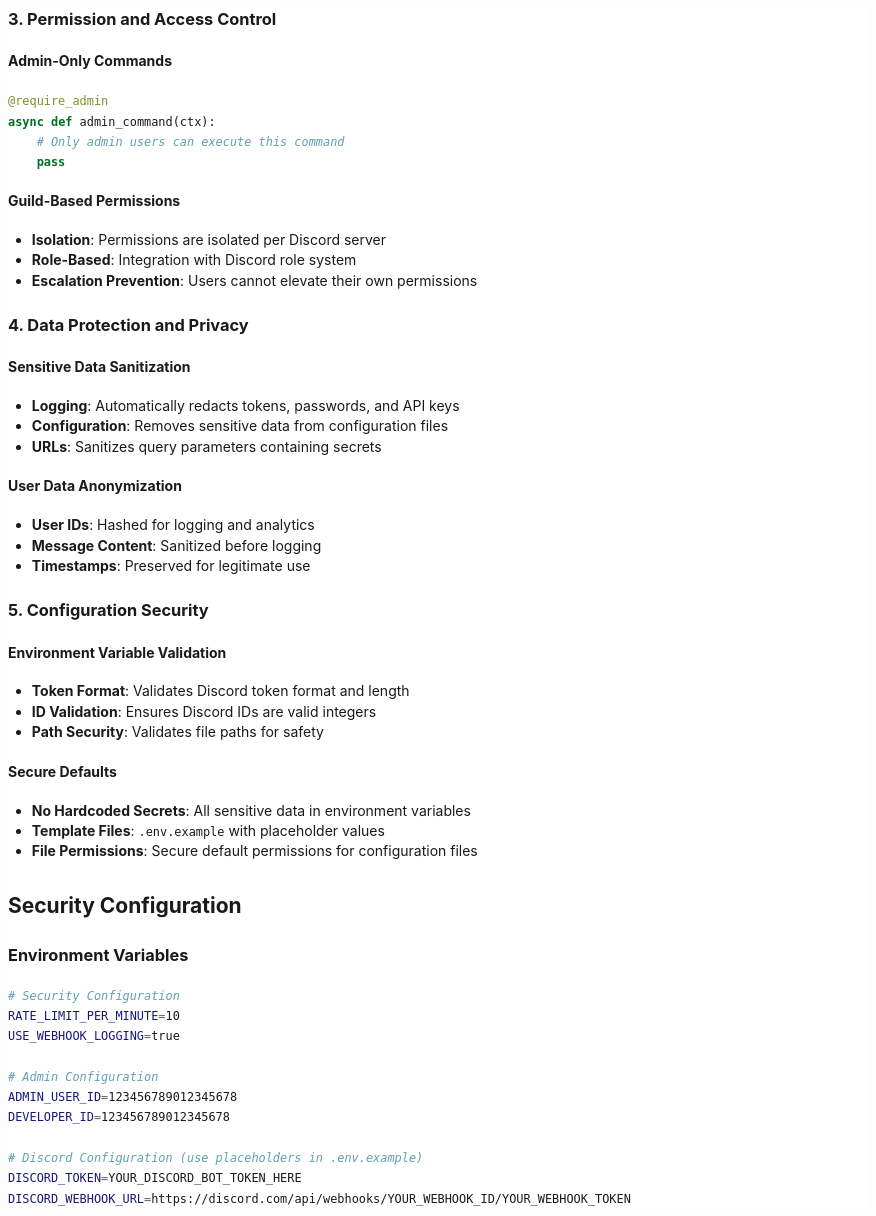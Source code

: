 ### 3. Permission and Access Control

#### Admin-Only Commands

```python
@require_admin
async def admin_command(ctx):
    # Only admin users can execute this command
    pass
```

#### Guild-Based Permissions

- **Isolation**: Permissions are isolated per Discord server
- **Role-Based**: Integration with Discord role system
- **Escalation Prevention**: Users cannot elevate their own permissions

### 4. Data Protection and Privacy

#### Sensitive Data Sanitization

- **Logging**: Automatically redacts tokens, passwords, and API keys
- **Configuration**: Removes sensitive data from configuration files
- **URLs**: Sanitizes query parameters containing secrets

#### User Data Anonymization

- **User IDs**: Hashed for logging and analytics
- **Message Content**: Sanitized before logging
- **Timestamps**: Preserved for legitimate use

### 5. Configuration Security

#### Environment Variable Validation

- **Token Format**: Validates Discord token format and length
- **ID Validation**: Ensures Discord IDs are valid integers
- **Path Security**: Validates file paths for safety

#### Secure Defaults

- **No Hardcoded Secrets**: All sensitive data in environment variables
- **Template Files**: `.env.example` with placeholder values
- **File Permissions**: Secure default permissions for configuration files

## Security Configuration

### Environment Variables

```bash
# Security Configuration
RATE_LIMIT_PER_MINUTE=10
USE_WEBHOOK_LOGGING=true

# Admin Configuration
ADMIN_USER_ID=123456789012345678
DEVELOPER_ID=123456789012345678

# Discord Configuration (use placeholders in .env.example)
DISCORD_TOKEN=YOUR_DISCORD_BOT_TOKEN_HERE
DISCORD_WEBHOOK_URL=https://discord.com/api/webhooks/YOUR_WEBHOOK_ID/YOUR_WEBHOOK_TOKEN
```
